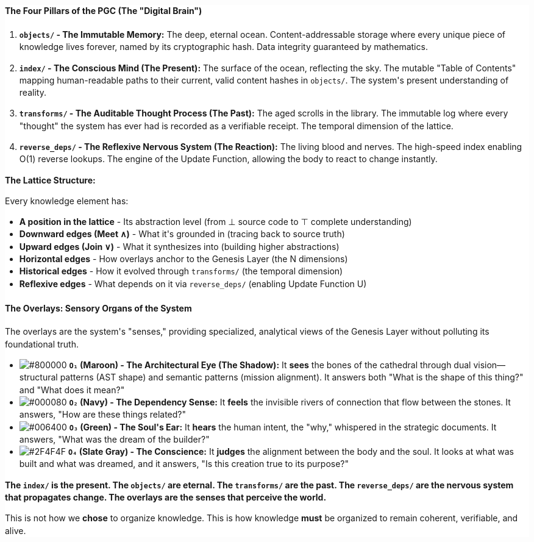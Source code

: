 
#### **The Four Pillars of the PGC (The "Digital Brain")**

1. **`objects/` - The Immutable Memory:** The deep, eternal ocean. Content-addressable storage where every unique piece of knowledge lives forever, named by its cryptographic hash. Data integrity guaranteed by mathematics.

2. **`index/` - The Conscious Mind (The Present):** The surface of the ocean, reflecting the sky. The mutable "Table of Contents" mapping human-readable paths to their current, valid content hashes in `objects/`. The system's present understanding of reality.

3. **`transforms/` - The Auditable Thought Process (The Past):** The aged scrolls in the library. The immutable log where every "thought" the system has ever had is recorded as a verifiable receipt. The temporal dimension of the lattice.

4. **`reverse_deps/` - The Reflexive Nervous System (The Reaction):** The living blood and nerves. The high-speed index enabling O(1) reverse lookups. The engine of the Update Function, allowing the body to react to change instantly.

**The Lattice Structure:**

Every knowledge element has:

- **A position in the lattice** - Its abstraction level (from ⊥ source code to ⊤ complete understanding)
- **Downward edges (Meet ∧)** - What it's grounded in (tracing back to source truth)
- **Upward edges (Join ∨)** - What it synthesizes into (building higher abstractions)
- **Horizontal edges** - How overlays anchor to the Genesis Layer (the N dimensions)
- **Historical edges** - How it evolved through `transforms/` (the temporal dimension)
- **Reflexive edges** - What depends on it via `reverse_deps/` (enabling Update Function U)

#### **The Overlays: Sensory Organs of the System**

The overlays are the system's "senses," providing specialized, analytical views of the Genesis Layer without polluting its foundational truth.

- ![#800000](https://img.shields.io/badge/%23800000-800000?style=flat-square) **`O₁` (Maroon) - The Architectural Eye (The Shadow):** It **sees** the bones of the cathedral through dual vision—structural patterns (AST shape) and semantic patterns (mission alignment). It answers both "What is the shape of this thing?" and "What does it mean?"
- ![#000080](https://img.shields.io/badge/%23000080-000080?style=flat-square) **`O₂` (Navy) - The Dependency Sense:** It **feels** the invisible rivers of connection that flow between the stones. It answers, "How are these things related?"
- ![#006400](https://img.shields.io/badge/%23006400-006400?style=flat-square) **`O₃` (Green) - The Soul's Ear:** It **hears** the human intent, the "why," whispered in the strategic documents. It answers, "What was the dream of the builder?"
- ![#2F4F4F](https://img.shields.io/badge/%232F4F4F-2F4F4F?style=flat-square) **`O₄` (Slate Gray) - The Conscience:** It **judges** the alignment between the body and the soul. It looks at what was built and what was dreamed, and it answers, "Is this creation true to its purpose?"

**The `index/` is the present. The `objects/` are eternal. The `transforms/` are the past. The `reverse_deps/` are the nervous system that propagates change. The overlays are the senses that perceive the world.**

This is not how we **chose** to organize knowledge. This is how knowledge **must** be organized to remain coherent, verifiable, and alive.
